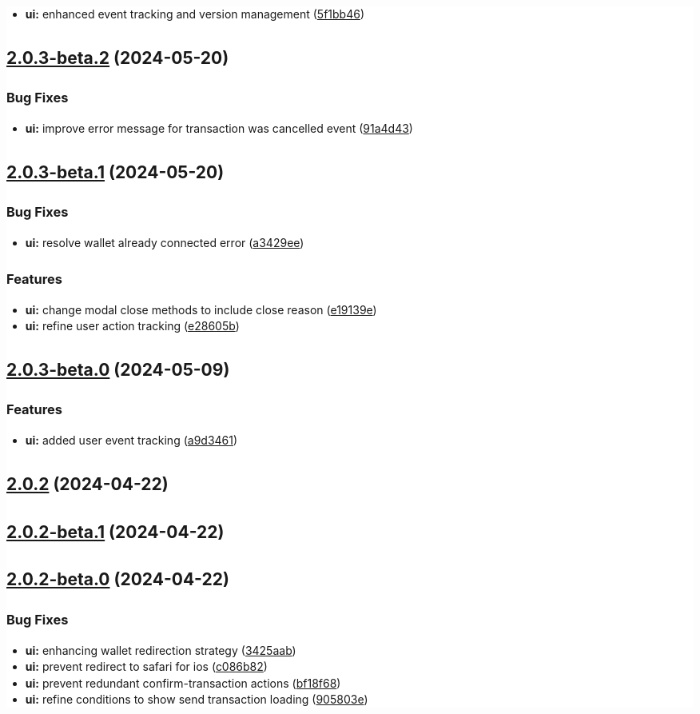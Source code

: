 - **ui:** enhanced event tracking and version management
  ([5f1bb46](https://github.com/ton-connect/sdk/commit/5f1bb46dbc72aa09c5fdefa33fae93ee7281256e))

## [2.0.3-beta.2](https://github.com/ton-connect/sdk/compare/ui-2.0.3-beta.1...ui-2.0.3-beta.2) (2024-05-20)

### Bug Fixes

- **ui:** improve error message for transaction was cancelled event
  ([91a4d43](https://github.com/ton-connect/sdk/commit/91a4d439b128fc0d7f7f64941983fd45d3812441))

## [2.0.3-beta.1](https://github.com/ton-connect/sdk/compare/ui-2.0.3-beta.0...ui-2.0.3-beta.1) (2024-05-20)

### Bug Fixes

- **ui:** resolve wallet already connected error
  ([a3429ee](https://github.com/ton-connect/sdk/commit/a3429ee3d5fc616505de0c392be6b2aa9465e6c3))

### Features

- **ui:** change modal close methods to include close reason
  ([e19139e](https://github.com/ton-connect/sdk/commit/e19139ef07edcc8d8b61bac870527b1c6d7e8962))
- **ui:** refine user action tracking
  ([e28605b](https://github.com/ton-connect/sdk/commit/e28605b9bbd826d046b4e209abc1f1bfe771e87c))

## [2.0.3-beta.0](https://github.com/ton-connect/sdk/compare/ui-2.0.2...ui-2.0.3-beta.0) (2024-05-09)

### Features

- **ui:** added user event tracking
  ([a9d3461](https://github.com/ton-connect/sdk/commit/a9d34610241273cc9b00c39c51f2835d8315477c))

## [2.0.2](https://github.com/ton-connect/sdk/compare/ui-2.0.2-beta.1...ui-2.0.2) (2024-04-22)

## [2.0.2-beta.1](https://github.com/ton-connect/sdk/compare/ui-2.0.2-beta.0...ui-2.0.2-beta.1) (2024-04-22)

## [2.0.2-beta.0](https://github.com/ton-connect/sdk/compare/ui-2.0.1...ui-2.0.2-beta.0) (2024-04-22)

### Bug Fixes

- **ui:** enhancing wallet redirection strategy
  ([3425aab](https://github.com/ton-connect/sdk/commit/3425aab8b92a9a04818b58907c6f7ae8e0365a47))
- **ui:** prevent redirect to safari for ios
  ([c086b82](https://github.com/ton-connect/sdk/commit/c086b82a7ec11f44bc653f4e92fa3269fb6d8afe))
- **ui:** prevent redundant confirm-transaction actions
  ([bf18f68](https://github.com/ton-connect/sdk/commit/bf18f68ad8fedc43237c2d8b5c178c3e533a6773))
- **ui:** refine conditions to show send transaction loading
  ([905803e](https://github.com/ton-connect/sdk/commit/905803e9553fd71a58cdd7d1e4e07280dd528d9f))
